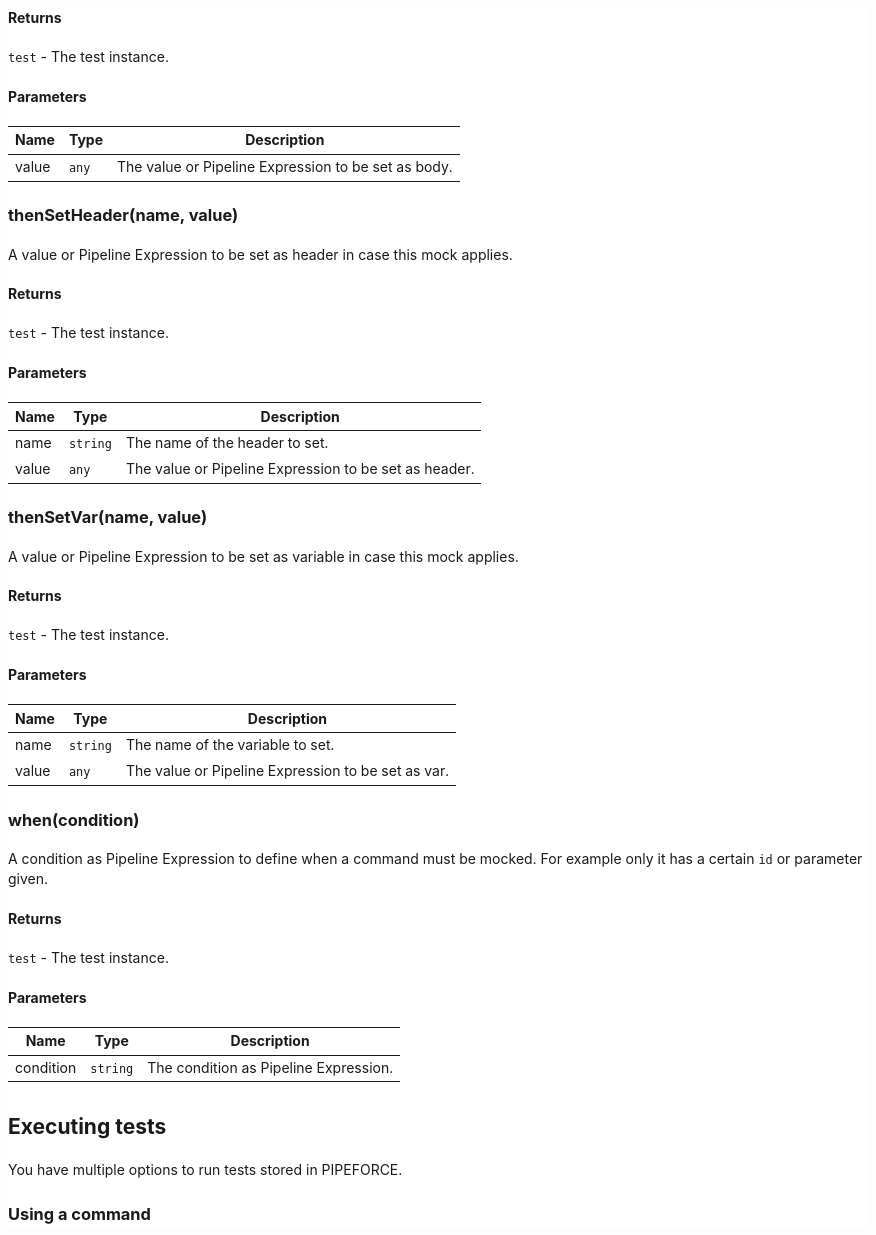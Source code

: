 #### Returns  
``test`` - The test instance.

#### Parameters  
Name | Type | Description
--- | --- | ---
value | ``any`` | The value or Pipeline Expression to be set as body.

### thenSetHeader(name, value)   
A value or Pipeline Expression to be set as header in case this mock applies.

#### Returns  
``test`` - The test instance.

#### Parameters  
Name | Type | Description
--- | --- | ---
name | ``string`` | The name of the header to set.
value | ``any`` | The value or Pipeline Expression to be set as header.

### thenSetVar(name, value)   
A value or Pipeline Expression to be set as variable in case this mock applies.

#### Returns  
``test`` - The test instance.

#### Parameters  
Name | Type | Description
--- | --- | ---
name | ``string`` | The name of the variable to set.
value | ``any`` | The value or Pipeline Expression to be set as var.

### when(condition)   
A condition as Pipeline Expression to define when a command must be mocked. For example only it has a certain `id` or parameter given.

#### Returns  
``test`` - The test instance.

#### Parameters  
Name | Type | Description
--- | --- | ---
condition | ``string`` | The condition as Pipeline Expression.

## Executing tests

You have multiple options to run tests stored in PIPEFORCE.

### Using a command
